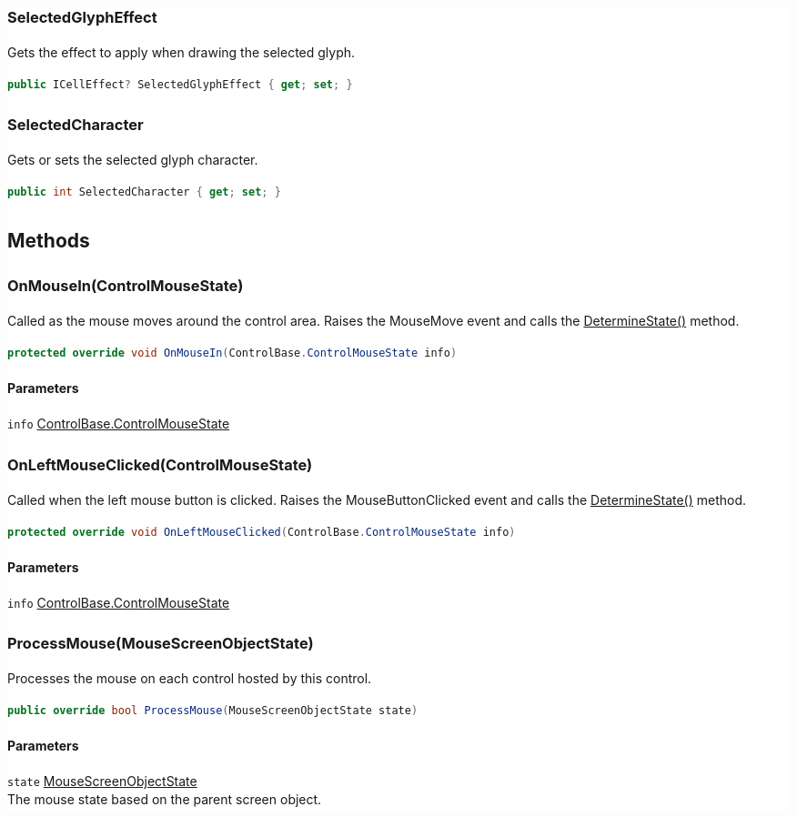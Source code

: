 ### SelectedGlyphEffect

Gets the effect to apply when drawing the selected glyph.

```csharp title="C#"
public ICellEffect? SelectedGlyphEffect { get; set; }
```

### SelectedCharacter

Gets or sets the selected glyph character.

```csharp title="C#"
public int SelectedCharacter { get; set; }
```

## Methods

### OnMouseIn(ControlMouseState)

Called as the mouse moves around the control area. Raises the MouseMove event and calls the [DetermineState()](../sadconsole.ui.controls.controlbase/#determinestate/) method.

```csharp title="C#"
protected override void OnMouseIn(ControlBase.ControlMouseState info)
```

#### Parameters

`info` [ControlBase.ControlMouseState](../sadconsole.ui.controls.controlbase/)  


### OnLeftMouseClicked(ControlMouseState)

Called when the left mouse button is clicked. Raises the MouseButtonClicked event and calls the [DetermineState()](../sadconsole.ui.controls.controlbase/#determinestate/) method.

```csharp title="C#"
protected override void OnLeftMouseClicked(ControlBase.ControlMouseState info)
```

#### Parameters

`info` [ControlBase.ControlMouseState](../sadconsole.ui.controls.controlbase/)  


### ProcessMouse(MouseScreenObjectState)

Processes the mouse on each control hosted by this control.

```csharp title="C#"
public override bool ProcessMouse(MouseScreenObjectState state)
```

#### Parameters

`state` [MouseScreenObjectState](../sadconsole.input.mousescreenobjectstate/)  
The mouse state based on the parent screen object.
